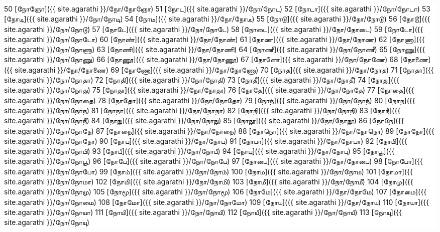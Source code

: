 50 [நோஞோ]({{ site.agarathi }}/நோ/நோஞோ) 
51 [நோட]({{ site.agarathi }}/நோ/நோட) 
52 [நோடா]({{ site.agarathi }}/நோ/நோடா) 
53 [நோடி]({{ site.agarathi }}/நோ/நோடி) 
54 [நோடீ]({{ site.agarathi }}/நோ/நோடீ) 
55 [நோடு]({{ site.agarathi }}/நோ/நோடு) 
56 [நோடூ]({{ site.agarathi }}/நோ/நோடூ) 
57 [நோடே]({{ site.agarathi }}/நோ/நோடே) 
58 [நோடை]({{ site.agarathi }}/நோ/நோடை) 
59 [நோடோ]({{ site.agarathi }}/நோ/நோடோ) 
60 [நோண்]({{ site.agarathi }}/நோ/நோண்) 
61 [நோண]({{ site.agarathi }}/நோ/நோண) 
62 [நோணா]({{ site.agarathi }}/நோ/நோணா) 
63 [நோணி]({{ site.agarathi }}/நோ/நோணி) 
64 [நோணீ]({{ site.agarathi }}/நோ/நோணீ) 
65 [நோணு]({{ site.agarathi }}/நோ/நோணு) 
66 [நோணூ]({{ site.agarathi }}/நோ/நோணூ) 
67 [நோணே]({{ site.agarathi }}/நோ/நோணே) 
68 [நோணை]({{ site.agarathi }}/நோ/நோணை) 
69 [நோணோ]({{ site.agarathi }}/நோ/நோணோ) 
70 [நோத]({{ site.agarathi }}/நோ/நோத) 
71 [நோதா]({{ site.agarathi }}/நோ/நோதா) 
72 [நோதி]({{ site.agarathi }}/நோ/நோதி) 
73 [நோதீ]({{ site.agarathi }}/நோ/நோதீ) 
74 [நோது]({{ site.agarathi }}/நோ/நோது) 
75 [நோதூ]({{ site.agarathi }}/நோ/நோதூ) 
76 [நோதே]({{ site.agarathi }}/நோ/நோதே) 
77 [நோதை]({{ site.agarathi }}/நோ/நோதை) 
78 [நோதோ]({{ site.agarathi }}/நோ/நோதோ) 
79 [நோந்]({{ site.agarathi }}/நோ/நோந்) 
80 [நோந]({{ site.agarathi }}/நோ/நோந) 
81 [நோநா]({{ site.agarathi }}/நோ/நோநா) 
82 [நோநி]({{ site.agarathi }}/நோ/நோநி) 
83 [நோநீ]({{ site.agarathi }}/நோ/நோநீ) 
84 [நோநு]({{ site.agarathi }}/நோ/நோநு) 
85 [நோநூ]({{ site.agarathi }}/நோ/நோநூ) 
86 [நோநே]({{ site.agarathi }}/நோ/நோநே) 
87 [நோநை]({{ site.agarathi }}/நோ/நோநை) 
88 [நோநொ]({{ site.agarathi }}/நோ/நோநொ) 
89 [நோநோ]({{ site.agarathi }}/நோ/நோநோ) 
90 [நோப]({{ site.agarathi }}/நோ/நோப) 
91 [நோபா]({{ site.agarathi }}/நோ/நோபா) 
92 [நோபி]({{ site.agarathi }}/நோ/நோபி) 
93 [நோபீ]({{ site.agarathi }}/நோ/நோபீ) 
94 [நோபு]({{ site.agarathi }}/நோ/நோபு) 
95 [நோபூ]({{ site.agarathi }}/நோ/நோபூ) 
96 [நோபே]({{ site.agarathi }}/நோ/நோபே) 
97 [நோபை]({{ site.agarathi }}/நோ/நோபை) 
98 [நோபோ]({{ site.agarathi }}/நோ/நோபோ) 
99 [நோம்]({{ site.agarathi }}/நோ/நோம்) 
100 [நோம]({{ site.agarathi }}/நோ/நோம) 
101 [நோமா]({{ site.agarathi }}/நோ/நோமா) 
102 [நோமி]({{ site.agarathi }}/நோ/நோமி) 
103 [நோமீ]({{ site.agarathi }}/நோ/நோமீ) 
104 [நோமு]({{ site.agarathi }}/நோ/நோமு) 
105 [நோமூ]({{ site.agarathi }}/நோ/நோமூ) 
106 [நோமே]({{ site.agarathi }}/நோ/நோமே) 
107 [நோமை]({{ site.agarathi }}/நோ/நோமை) 
108 [நோமோ]({{ site.agarathi }}/நோ/நோமோ) 
109 [நோய]({{ site.agarathi }}/நோ/நோய) 
110 [நோயா]({{ site.agarathi }}/நோ/நோயா) 
111 [நோயி]({{ site.agarathi }}/நோ/நோயி) 
112 [நோயீ]({{ site.agarathi }}/நோ/நோயீ) 
113 [நோயு]({{ site.agarathi }}/நோ/நோயு) 